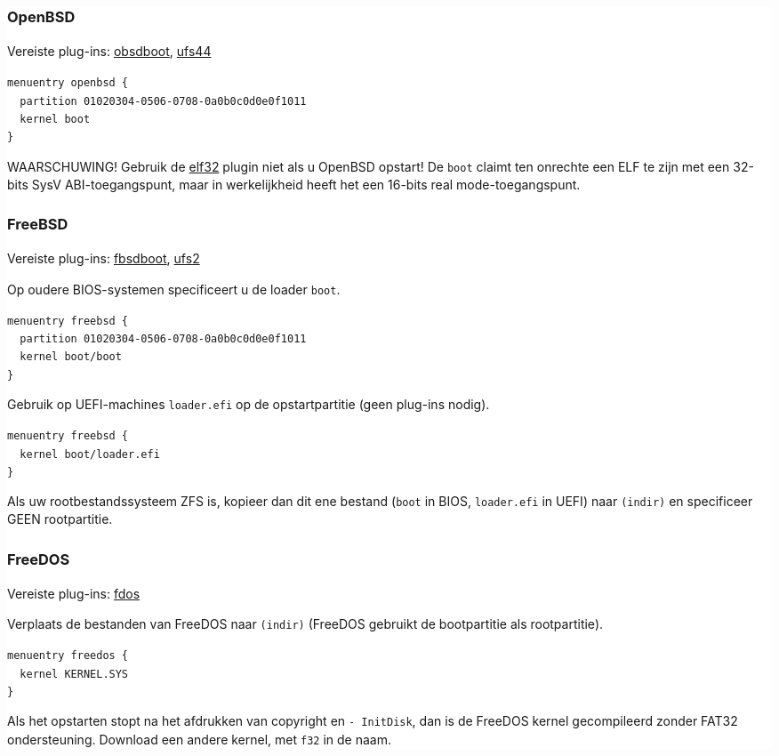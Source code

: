 ### OpenBSD

Vereiste plug-ins: [obsdboot](../../src/plugins/obsdboot.c), [ufs44](../../src/plugins/ufs44.c)

```
menuentry openbsd {
  partition 01020304-0506-0708-0a0b0c0d0e0f1011
  kernel boot
}
```

WAARSCHUWING! Gebruik de [elf32](../../src/plugins/elf32.c) plugin niet als u OpenBSD opstart! De `boot` claimt ten onrechte
een ELF te zijn met een 32-bits SysV ABI-toegangspunt, maar in werkelijkheid heeft het een 16-bits real mode-toegangspunt.

### FreeBSD

Vereiste plug-ins: [fbsdboot](../../src/plugins/fbsdboot.c), [ufs2](../../src/plugins/ufs2.c)

Op oudere BIOS-systemen specificeert u de loader `boot`.

```
menuentry freebsd {
  partition 01020304-0506-0708-0a0b0c0d0e0f1011
  kernel boot/boot
}
```

Gebruik op UEFI-machines `loader.efi` op de opstartpartitie (geen plug-ins nodig).

```
menuentry freebsd {
  kernel boot/loader.efi
}
```

Als uw rootbestandssysteem ZFS is, kopieer dan dit ene bestand (`boot` in BIOS, `loader.efi` in UEFI) naar `(indir)` en specificeer
GEEN rootpartitie.

### FreeDOS

Vereiste plug-ins: [fdos](../../src/plugins/fdos.c)

Verplaats de bestanden van FreeDOS naar `(indir)` (FreeDOS gebruikt de bootpartitie als rootpartitie).

```
menuentry freedos {
  kernel KERNEL.SYS
}
```

Als het opstarten stopt na het afdrukken van copyright en `- InitDisk`, dan is de FreeDOS kernel gecompileerd zonder FAT32
ondersteuning. Download een andere kernel, met `f32` in de naam.
